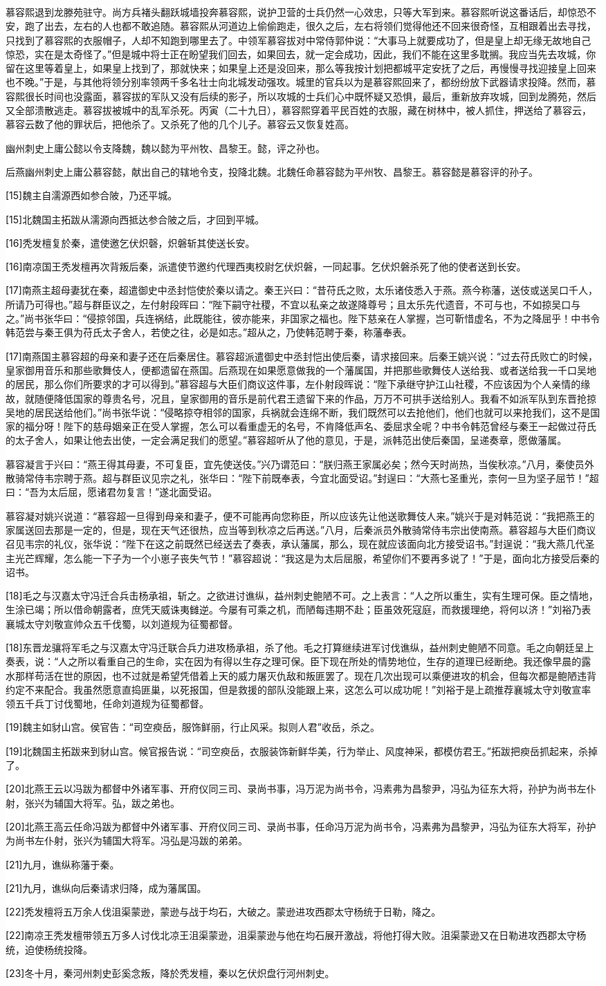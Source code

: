 慕容熙退到龙滕苑驻守。尚方兵褚头翻跃城墙投奔慕容熙，说护卫营的士兵仍然一心效忠，只等大军到来。慕容熙听说这番话后，却惊恐不安，跑了出去，左右的人也都不敢追随。慕容熙从河道边上偷偷跑走，很久之后，左右将领们觉得他还不回来很奇怪，互相跟着出去寻找，只找到了慕容熙的衣服帽子，人却不知跑到哪里去了。中领军慕容拔对中常侍郭仲说：“大事马上就要成功了，但是皇上却无缘无故地自己惊恐，实在是太奇怪了。”但是城中将士正在盼望我们回去，如果回去，就一定会成功，因此，我们不能在这里多耽搁。我应当先去攻城，你留在这里等着皇上，如果皇上找到了，那就快来；如果皇上还是没回来，那么等我按计划把都城平定安抚了之后，再慢慢寻找迎接皇上回来也不晚。”于是，与其他将领分别率领两千多名壮士向北城发动强攻。城里的官兵以为是慕容熙回来了，都纷纷放下武器请求投降。然而，慕容熙很长时间也没露面，慕容拔的军队又没有后续的影子，所以攻城的士兵们心中既怀疑又恐惧，最后，重新放弃攻城，回到龙腾苑，然后又全部溃散逃走。慕容拔被城中的乱军杀死。丙寅（二十九日），慕容熙穿着平民百姓的衣服，藏在树林中，被人抓住，押送给了慕容云，慕容云数了他的罪状后，把他杀了。又杀死了他的几个儿子。慕容云又恢复姓高。

幽州刺史上庸公懿以令支降魏，魏以懿为平州牧、昌黎王。懿，评之孙也。

后燕幽州刺史上庸公慕容懿，献出自己的辖地令支，投降北魏。北魏任命慕容懿为平州牧、昌黎王。慕容懿是慕容评的孙子。

[15]魏主自濡源西如参合陂，乃还平城。

[15]北魏国主拓跋从濡源向西抵达参合陂之后，才回到平城。

[16]秃发檀复於秦，遣使邀乞伏炽磬，炽磐斩其使送长安。

[16]南凉国王秃发檀再次背叛后秦，派遣使节邀约代理西夷校尉乞伏炽磐，一同起事。乞伏炽磐杀死了他的使者送到长安。

[17]南燕主超母妻犹在秦，超遣御史中丞封恺使於秦以请之。秦王兴曰：“昔苻氏之败，太乐诸伎悉入于燕。燕今称藩，送伎或送吴口千人，所请乃可得也。”超与群臣议之，左付射段晖曰：“陛下嗣守社稷，不宜以私亲之故遂降尊号；且太乐先代遗音，不可与也，不如掠吴口与之。”尚书张华曰：“侵掠邻国，兵连祸结，此既能往，彼亦能来，非国家之福也。陛下慈亲在人掌握，岂可靳惜虚名，不为之降屈乎！中书令韩范尝与秦王俱为苻氏太子舍人，若使之往，必是如志。”超从之，乃使韩范聘于秦，称藩奉表。

[17]南燕国主慕容超的母亲和妻子还在后秦居住。慕容超派遣御史中丞封恺出使后秦，请求接回来。后秦王姚兴说：“过去苻氏败亡的时候，皇家御用音乐和那些歌舞伎人，便都遗留在燕国。后燕现在如果愿意做我的一个藩属国，并把那些歌舞伎人送给我、或者送给我一千口吴地的居民，那么你们所要求的才可以得到。”慕容超与大臣们商议这件事，左仆射段晖说：“陛下承继守护江山社稷，不应该因为个人亲情的缘故，就随便降低国家的尊贵名号，况且，皇家御用的音乐是前代君王遗留下来的作品，万万不可拱手送给别人。我看不如派军队到东晋抢掠吴地的居民送给他们。”尚书张华说：“侵略掠夺相邻的国家，兵祸就会连绵不断，我们既然可以去抢他们，他们也就可以来抢我们，这不是国家的福分呀！陛下的慈母姻亲正在受人掌握，怎么可以看重虚无的名号，不肯降低声名、委屈求全呢？中书令韩范曾经与秦王一起做过苻氏的太子舍人，如果让他去出使，一定会满足我们的愿望。”慕容超听从了他的意见，于是，派韩范出使后秦国，呈递奏章，愿做藩属。

慕容凝言于兴曰：“燕王得其母妻，不可复臣，宜先使送伎。”兴乃谓范曰：“朕归燕王家属必矣；然今天时尚热，当俟秋凉。”八月，秦使员外散骑常侍韦宗聘于燕。超与群臣议见宗之礼，张华曰：“陛下前既奉表，今宜北面受诏。”封逞曰：“大燕七圣重光，柰何一旦为坚子屈节！”超曰：“吾为太后屈，愿诸君勿复言！”遂北面受诏。

慕容凝对姚兴说道：“慕容超一旦得到母亲和妻子，便不可能再向您称臣，所以应该先让他送歌舞伎人来。”姚兴于是对韩范说：“我把燕王的家属送回去那是一定的，但是，现在天气还很热，应当等到秋凉之后再送。”八月，后秦派员外散骑常侍韦宗出使南燕。慕容超与大臣们商议召见韦宗的礼仪，张华说：“陛下在这之前既然已经送去了奏表，承认藩属，那么，现在就应该面向北方接受诏书。”封逞说：“我大燕几代圣主光芒辉耀，怎么能一下子为一个小崽子丧失气节！”慕容超说：“我这是为太后屈服，希望你们不要再多说了！”于是，面向北方接受后秦的诏书。

[18]毛之与汉嘉太守冯迁合兵击杨承祖，斩之。之欲进讨谯纵，益州刺史鲍陋不可。之上表言：“人之所以重生，实有生理可保。臣之情地，生涂已竭；所以借命朝露者，庶凭天威诛夷雠逆。今屡有可乘之机，而陋每违期不赴；臣虽效死寇庭，而救援理绝，将何以济！”刘裕乃表襄城太守刘敬宣帅众五千伐蜀，以刘道规为征蜀都督。

[18]东晋龙骧将军毛之与汉嘉太守冯迁联合兵力进攻杨承祖，杀了他。毛之打算继续进军讨伐谯纵，益州刺史鲍陋不同意。毛之向朝廷呈上奏表，说：“人之所以看重自己的生命，实在因为有得以生存之理可保。臣下现在所处的情势地位，生存的道理已经断绝。我还像早晨的露水那样苟活在世的原因，也不过就是希望凭借着上天的威力屠灭仇敌和叛匪罢了。现在几次出现可以乘便进攻的机会，但每次都是鲍陋违背约定不来配合。我虽然愿意直捣匪巢，以死报国，但是救援的部队没能跟上来，这怎么可以成功呢！”刘裕于是上疏推荐襄城太守刘敬宣率领五千兵丁讨伐蜀地，任命刘道规为征蜀都督。

[19]魏主如豺山宫。侯官告：“司空瘐岳，服饰鲜丽，行止风采。拟则人君”收岳，杀之。

[19]北魏国主拓跋来到豺山宫。候官报告说：“司空瘐岳，衣服装饰新鲜华美，行为举止、风度神采，都模仿君王。”拓跋把瘐岳抓起来，杀掉了。

[20]北燕王云以冯跋为都督中外诸军事、开府仪同三司、录尚书事，冯万泥为尚书令，冯素弗为昌黎尹，冯弘为征东大将，孙护为尚书左仆射，张兴为辅国大将军。弘，跋之弟也。

[20]北燕王高云任命冯跋为都督中外诸军事、开府仪同三司、录尚书事，任命冯万泥为尚书令，冯素弗为昌黎尹，冯弘为征东大将军，孙护为尚书左仆射，张兴为辅国大将军。冯弘是冯跋的弟弟。

[21]九月，谯纵称藩于秦。

[21]九月，谯纵向后秦请求归降，成为藩属国。

[22]秃发檀将五万余人伐沮渠蒙逊，蒙逊与战于均石，大破之。蒙逊进攻西郡太守杨统于日勒，降之。

[22]南凉王秃发檀带领五万多人讨伐北凉王沮渠蒙逊，沮渠蒙逊与他在均石展开激战，将他打得大败。沮渠蒙逊又在日勒进攻西郡太守杨统，迫使杨统投降。

[23]冬十月，秦河州刺史彭奚念叛，降於秃发檀，秦以乞伏炽盘行河州刺史。
